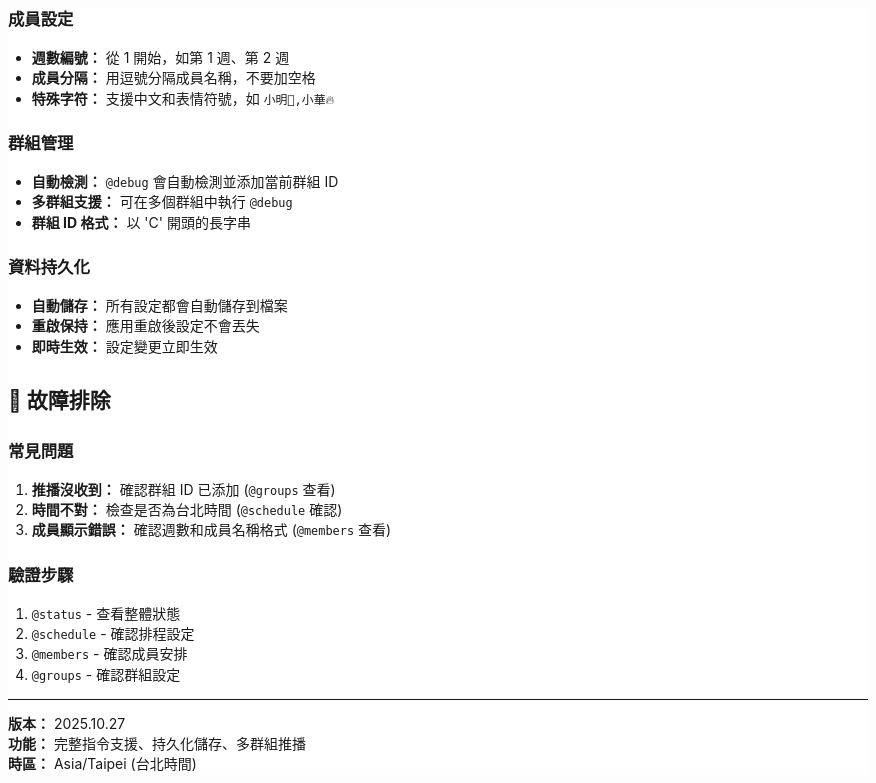 ### 成員設定
- **週數編號：** 從 1 開始，如第 1 週、第 2 週
- **成員分隔：** 用逗號分隔成員名稱，不要加空格
- **特殊字符：** 支援中文和表情符號，如 `小明🌟,小華🔥`

### 群組管理
- **自動檢測：** `@debug` 會自動檢測並添加當前群組 ID
- **多群組支援：** 可在多個群組中執行 `@debug`
- **群組 ID 格式：** 以 'C' 開頭的長字串

### 資料持久化
- **自動儲存：** 所有設定都會自動儲存到檔案
- **重啟保持：** 應用重啟後設定不會丟失
- **即時生效：** 設定變更立即生效

## 🔧 故障排除

### 常見問題
1. **推播沒收到：** 確認群組 ID 已添加 (`@groups` 查看)
2. **時間不對：** 檢查是否為台北時間 (`@schedule` 確認)
3. **成員顯示錯誤：** 確認週數和成員名稱格式 (`@members` 查看)

### 驗證步驟
1. `@status` - 查看整體狀態
2. `@schedule` - 確認排程設定
3. `@members` - 確認成員安排
4. `@groups` - 確認群組設定

---

**版本：** 2025.10.27  
**功能：** 完整指令支援、持久化儲存、多群組推播  
**時區：** Asia/Taipei (台北時間)
